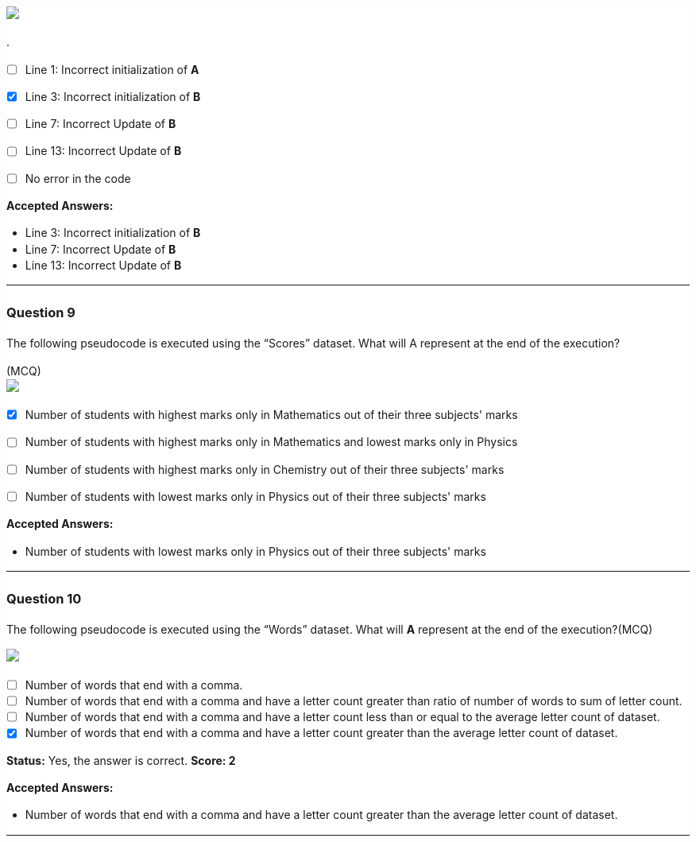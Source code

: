   
![](https://backend.seek.study.iitm.ac.in/24t1_cs1001/assets/img/GS3-8.png?seed=39212&url=assets/img/GS3-8.png)  
  
.
- [ ] Line 1: Incorrect initialization of **A**
- [x] Line 3: Incorrect initialization of **B**
- [ ] Line 7: Incorrect Update of **B**
- [ ] Line 13: Incorrect Update of **B**
- [ ] No error in the code


**Accepted Answers:**

* Line 3: Incorrect initialization of **B**
* Line 7: Incorrect Update of **B**
* Line 13: Incorrect Update of **B**

---

### Question 9

The following pseudocode is executed using the “Scores” dataset. What will A represent at the end of the execution?   

(MCQ)  
![](https://backend.seek.study.iitm.ac.in/24t2_cs1001/assets/img/GA3Q9.png)
- [x] Number of students with highest marks only in Mathematics out of their three subjects' marks
- [ ] Number of students with highest marks only in Mathematics and lowest marks only in Physics
- [ ] Number of students with highest marks only in Chemistry out of their three subjects' marks
- [ ] Number of students with lowest marks only in Physics out of their three subjects' marks


**Accepted Answers:**

* Number of students with lowest marks only in Physics out of their three subjects' marks

---

### Question 10

The following pseudocode is executed using the “Words” dataset. What will **A** represent at the end of the execution?(MCQ)  
  
![](https://backend.seek.study.iitm.ac.in/24t1_cs1001/assets/img/GA3-10.png?seed=41614&url=assets/img/GA3-10.png)
- [ ] Number of words that end with a comma.
- [ ] Number of words that end with a comma and have a letter count greater than ratio of number of words to sum of letter count.
- [ ] Number of words that end with a comma and have a letter count less than or equal to the average letter count of dataset.
- [x] Number of words that end with a comma and have a letter count greater than the average letter count of dataset.

**Status:** Yes, the answer is correct.
**Score: 2**

**Accepted Answers:**

* Number of words that end with a comma and have a letter count greater than the average letter count of dataset.

---

